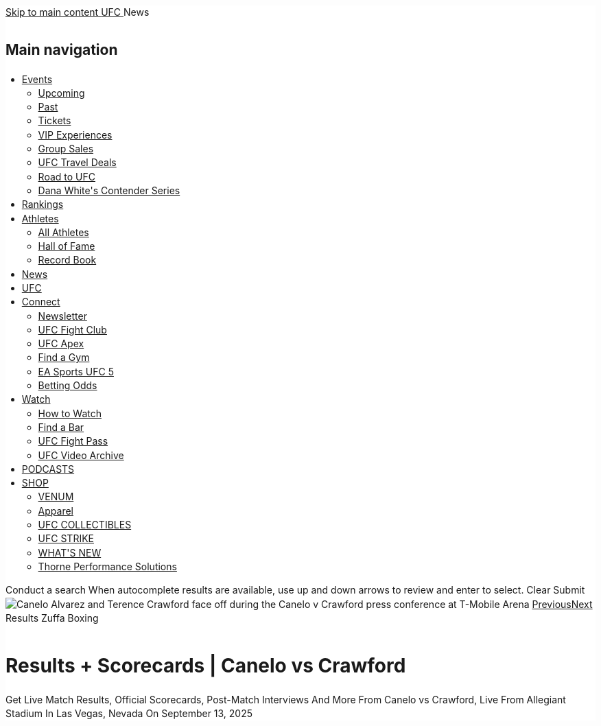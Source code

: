 [ Skip to main content ](https://www.ufc.com/news/live-results-official-scorecards-match-recaps-interviews-canelo-vs-crawford-las-vegas#main-content)
[ UFC ](https://www.ufc.com/)
News
## Main navigation
  * [Events](https://www.ufc.com/events)
    * [Upcoming](https://www.ufc.com/events#events-list-upcoming)
    * [Past](https://www.ufc.com/events#events-list-past)
    * [Tickets](https://www.ufc.com/tickets)
    * [VIP Experiences](https://ufcvip.com/?utm_source=ufc.com&utm_medium=referral&utm_campaign=vip_packages-main_menu_events_dropdown)
    * [Group Sales](https://www.ufc.com/groupsales)
    * [UFC Travel Deals](https://www.lucidtravel.com/team/events-public/ufc/16400)
    * [Road to UFC](http://ufc.com/rtu "Learn about the Road to UFC fights")
    * [Dana White's Contender Series](https://www.ufc.com/dwcs)
  * [Rankings](https://www.ufc.com/rankings)
  * [Athletes](https://www.ufc.com/athletes)
    * [All Athletes](https://www.ufc.com/athletes/all)
    * [Hall of Fame](https://www.ufc.com/ufc-hall-of-fame "Explore the UFC Hall of Fame")
    * [Record Book](https://statleaders.ufc.com/)
  * [News](https://www.ufc.com/trending/all)
  * [ UFC ](https://www.ufc.com/)
  * [Connect](https://www.ufc.com/newsletter)
    * [Newsletter](https://www.ufc.com/newsletter)
    * [UFC Fight Club](https://ufcfightclub.com/ "The New UFC Fight Club Membership Program is a benefits program that supplies you with exclusive benefits to enhance your UFC experience. ")
    * [UFC Apex](https://www.ufcapex.com)
    * [Find a Gym](http://www.ufcgym.com)
    * [EA Sports UFC 5](https://www.ea.com/games/ufc/ufc-5)
    * [Betting Odds](https://sportsbook.draftkings.com/leagues/mma/2162)
  * [Watch](https://www.ufc.com/watch)
    * [How to Watch](https://www.ufc.com/watch)
    * [Find a Bar](https://www.ufc.com/bars)
    * [UFC Fight Pass](https://www.ufcfightpass.com)
    * [UFC Video Archive](https://imgvideoarchive.com/client/ufc?utm_source=ufc&utm_medium=website&utm_campaign=partner_marketing "License UFC content")
  * [PODCASTS](https://www.ufc.com/podcasts)
  * [SHOP](https://www.ufcstore.eu/en/?_s=bm-fi-ufcfi-prtsite-eghp-lu)
    * [VENUM](https://www.ufcstore.com/en/venum/br-4523273600+z-959633-3205242604?_s=bm-UFCStore_Venum-UFC.com-Shop-UFC_Navigation-2025)
    * [Apparel](https://www.ufcstore.com/en/apparel/c-3450654379+z-983054-2354459266?_s=bm-UFCStore_Apparel-UFC.com-Shop-UFC_Navigation-2025)
    * [UFC COLLECTIBLES ](https://ufccollectibles.com/?utm_source=referral&utm_medium=ufc%20website%20navigation%20link&utm_campaign=partner-referral)
    * [UFC STRIKE](https://ufcstrike.com/)
    * [WHAT'S NEW](https://www.ufc.com/consumer-products)
    * [Thorne Performance Solutions](https://www.thorne.com/partners/ufc)


Conduct a search 
When autocomplete results are available, use up and down arrows to review and enter to select. 
Clear  Submit 
![Canelo Alvarez and Terence Crawford face off during the Canelo v Crawford press conference at T-Mobile Arena](https://dmxg5wxfqgb4u.cloudfront.net/styles/background_image_sm/s3/2025-09/091125-Canelo-Crawford-Faceoff-HERO-gradient.jpg?h=d1cb525d&itok=4UR18oPu)
[Previous](https://www.ufc.com/news/main-card-live-results-fight-recaps-highlights-winner-backstage-interviews-noche-ufc-lopes-vs-silva)[Next](https://www.ufc.com/news/dana-whites-contender-series-picks-season-9-week-6-draftkings-sportsbook)
Results
Zuffa Boxing
#  Results + Scorecards | Canelo vs Crawford 
Get Live Match Results, Official Scorecards, Post-Match Interviews And More From Canelo vs Crawford, Live From Allegiant Stadium In Las Vegas, Nevada On September 13, 2025